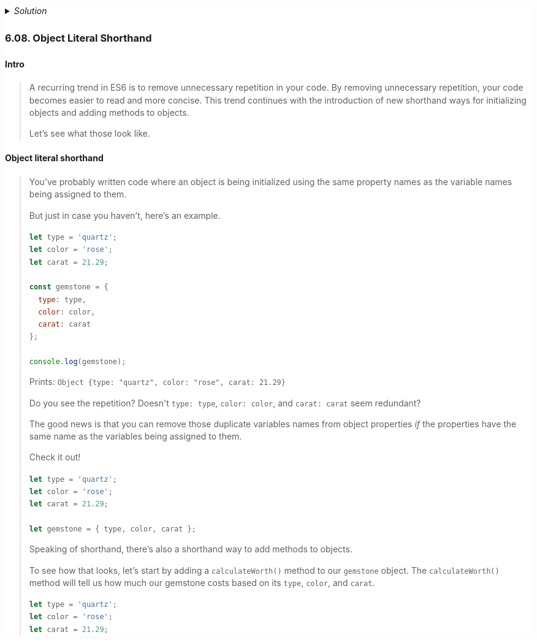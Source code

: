 <details><summary><em>Solution</em></summary></details>


### 6.08. Object Literal Shorthand

#### Intro

> A recurring trend in ES6 is to remove unnecessary repetition in your code. By removing unnecessary repetition, your code becomes easier to read and more concise. This trend continues with the introduction of new shorthand ways for initializing objects and adding methods to objects.
> 
> Let’s see what those look like.


#### Object literal shorthand

> You’ve probably written code where an object is being initialized using the same property names as the variable names being assigned to them.
> 
> But just in case you haven’t, here’s an example.
> 
> ```javascript
> let type = 'quartz';
> let color = 'rose';
> let carat = 21.29;
> 
> const gemstone = {
> 	type: type,
> 	color: color,
> 	carat: carat
> };
> 
> console.log(gemstone);
> ```
> 
> Prints: `Object {type: "quartz", color: "rose", carat: 21.29}`
> 
> Do you see the repetition? Doesn't `type: type`, `color: color`, and `carat: carat` seem redundant?
> 
> The good news is that you can remove those duplicate variables names from object properties *if* the properties have the same name as the variables being assigned to them.
> 
> Check it out!
> 
> ```javascript
> let type = 'quartz';
> let color = 'rose';
> let carat = 21.29;
> 
> let gemstone = { type, color, carat };
> ```
> 
> 
> Speaking of shorthand, there’s also a shorthand way to add methods to objects.
> 
> To see how that looks, let’s start by adding a `calculateWorth()` method to our `gemstone` object. The `calculateWorth()` method will tell us how much our gemstone costs based on its `type`, `color`, and `carat`.
> 
> ```javascript
> let type = 'quartz';
> let color = 'rose';
> let carat = 21.29;
> 